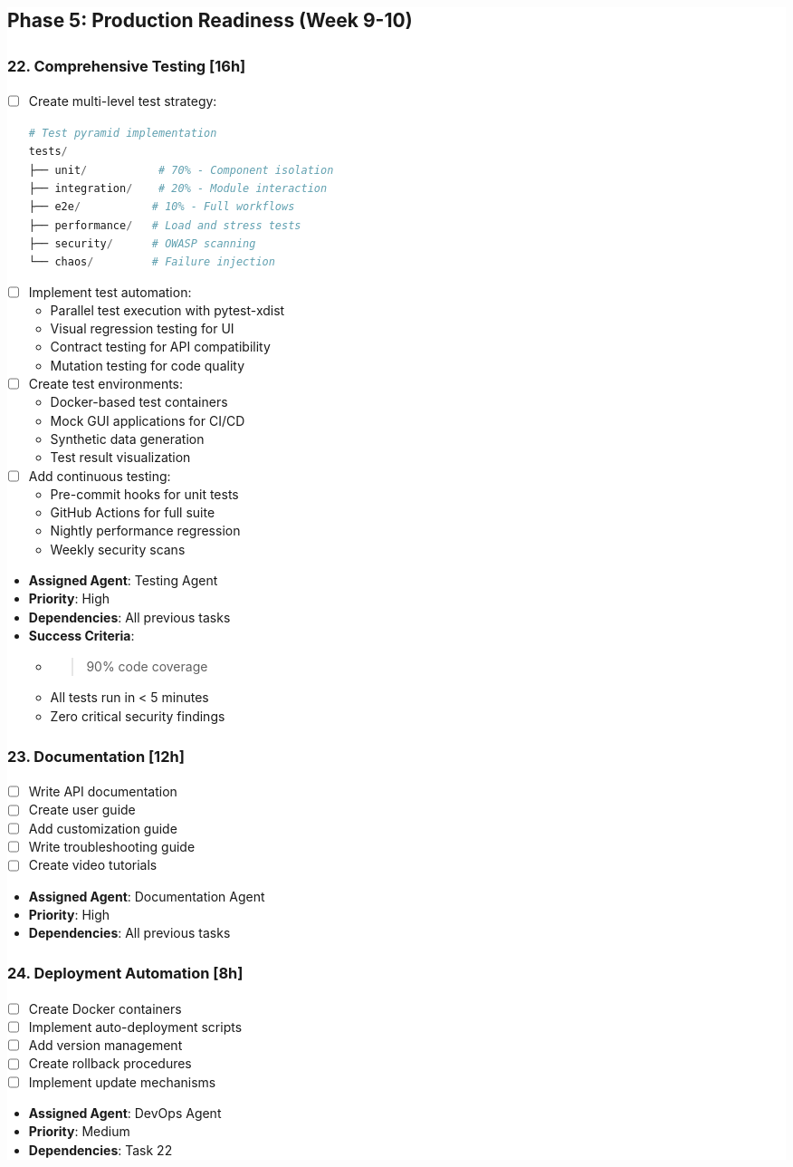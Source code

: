 ## Phase 5: Production Readiness (Week 9-10)

### 22. Comprehensive Testing [16h]
- [ ] Create multi-level test strategy:
  ```python
  # Test pyramid implementation
  tests/
  ├── unit/           # 70% - Component isolation
  ├── integration/    # 20% - Module interaction  
  ├── e2e/           # 10% - Full workflows
  ├── performance/   # Load and stress tests
  ├── security/      # OWASP scanning
  └── chaos/         # Failure injection
  ```
- [ ] Implement test automation:
  - Parallel test execution with pytest-xdist
  - Visual regression testing for UI
  - Contract testing for API compatibility
  - Mutation testing for code quality
- [ ] Create test environments:
  - Docker-based test containers
  - Mock GUI applications for CI/CD
  - Synthetic data generation
  - Test result visualization
- [ ] Add continuous testing:
  - Pre-commit hooks for unit tests
  - GitHub Actions for full suite
  - Nightly performance regression
  - Weekly security scans
- **Assigned Agent**: Testing Agent
- **Priority**: High
- **Dependencies**: All previous tasks
- **Success Criteria**:
  - >90% code coverage
  - All tests run in < 5 minutes
  - Zero critical security findings

### 23. Documentation [12h]
- [ ] Write API documentation
- [ ] Create user guide
- [ ] Add customization guide
- [ ] Write troubleshooting guide
- [ ] Create video tutorials
- **Assigned Agent**: Documentation Agent
- **Priority**: High
- **Dependencies**: All previous tasks

### 24. Deployment Automation [8h]
- [ ] Create Docker containers
- [ ] Implement auto-deployment scripts
- [ ] Add version management
- [ ] Create rollback procedures
- [ ] Implement update mechanisms
- **Assigned Agent**: DevOps Agent
- **Priority**: Medium
- **Dependencies**: Task 22
